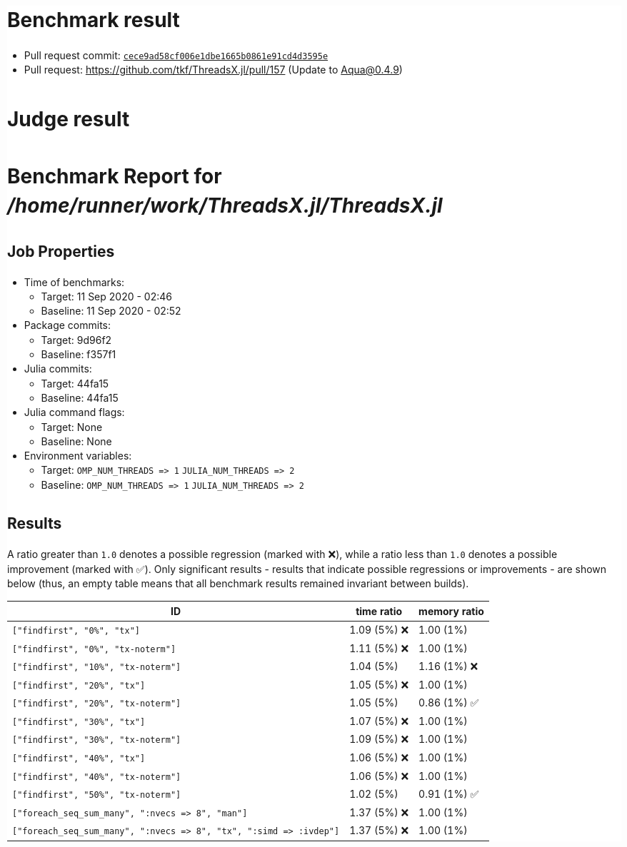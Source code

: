 # Benchmark result

* Pull request commit: [`cece9ad58cf006e1dbe1665b0861e91cd4d3595e`](https://github.com/tkf/ThreadsX.jl/commit/cece9ad58cf006e1dbe1665b0861e91cd4d3595e)
* Pull request: <https://github.com/tkf/ThreadsX.jl/pull/157> (Update to Aqua@0.4.9)

# Judge result
# Benchmark Report for */home/runner/work/ThreadsX.jl/ThreadsX.jl*

## Job Properties
* Time of benchmarks:
    - Target: 11 Sep 2020 - 02:46
    - Baseline: 11 Sep 2020 - 02:52
* Package commits:
    - Target: 9d96f2
    - Baseline: f357f1
* Julia commits:
    - Target: 44fa15
    - Baseline: 44fa15
* Julia command flags:
    - Target: None
    - Baseline: None
* Environment variables:
    - Target: `OMP_NUM_THREADS => 1` `JULIA_NUM_THREADS => 2`
    - Baseline: `OMP_NUM_THREADS => 1` `JULIA_NUM_THREADS => 2`

## Results
A ratio greater than `1.0` denotes a possible regression (marked with :x:), while a ratio less
than `1.0` denotes a possible improvement (marked with :white_check_mark:). Only significant results - results
that indicate possible regressions or improvements - are shown below (thus, an empty table means that all
benchmark results remained invariant between builds).

| ID                                                                 | time ratio    | memory ratio                 |
|--------------------------------------------------------------------|---------------|------------------------------|
| `["findfirst", "0%", "tx"]`                                        | 1.09 (5%) :x: |                   1.00 (1%)  |
| `["findfirst", "0%", "tx-noterm"]`                                 | 1.11 (5%) :x: |                   1.00 (1%)  |
| `["findfirst", "10%", "tx-noterm"]`                                |    1.04 (5%)  |                1.16 (1%) :x: |
| `["findfirst", "20%", "tx"]`                                       | 1.05 (5%) :x: |                   1.00 (1%)  |
| `["findfirst", "20%", "tx-noterm"]`                                |    1.05 (5%)  | 0.86 (1%) :white_check_mark: |
| `["findfirst", "30%", "tx"]`                                       | 1.07 (5%) :x: |                   1.00 (1%)  |
| `["findfirst", "30%", "tx-noterm"]`                                | 1.09 (5%) :x: |                   1.00 (1%)  |
| `["findfirst", "40%", "tx"]`                                       | 1.06 (5%) :x: |                   1.00 (1%)  |
| `["findfirst", "40%", "tx-noterm"]`                                | 1.06 (5%) :x: |                   1.00 (1%)  |
| `["findfirst", "50%", "tx-noterm"]`                                |    1.02 (5%)  | 0.91 (1%) :white_check_mark: |
| `["foreach_seq_sum_many", ":nvecs => 8", "man"]`                   | 1.37 (5%) :x: |                   1.00 (1%)  |
| `["foreach_seq_sum_many", ":nvecs => 8", "tx", ":simd => :ivdep"]` | 1.37 (5%) :x: |                   1.00 (1%)  |
